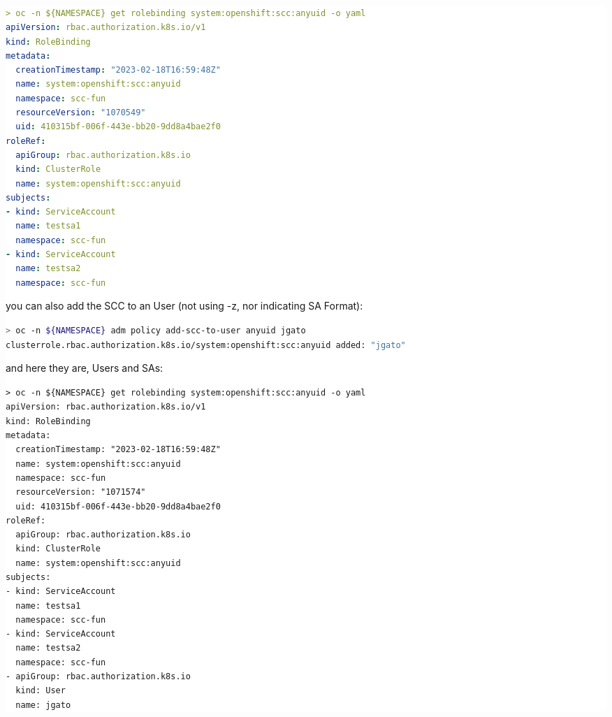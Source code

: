 ```yaml
> oc -n ${NAMESPACE} get rolebinding system:openshift:scc:anyuid -o yaml
apiVersion: rbac.authorization.k8s.io/v1
kind: RoleBinding
metadata:
  creationTimestamp: "2023-02-18T16:59:48Z"
  name: system:openshift:scc:anyuid
  namespace: scc-fun
  resourceVersion: "1070549"
  uid: 410315bf-006f-443e-bb20-9dd8a4bae2f0
roleRef:
  apiGroup: rbac.authorization.k8s.io
  kind: ClusterRole
  name: system:openshift:scc:anyuid
subjects:
- kind: ServiceAccount
  name: testsa1
  namespace: scc-fun
- kind: ServiceAccount
  name: testsa2
  namespace: scc-fun
```

you can also add the SCC to an User (not using -z, nor indicating SA Format):

```bash
> oc -n ${NAMESPACE} adm policy add-scc-to-user anyuid jgato
clusterrole.rbac.authorization.k8s.io/system:openshift:scc:anyuid added: "jgato"
```

and here they are, Users and SAs:

```
> oc -n ${NAMESPACE} get rolebinding system:openshift:scc:anyuid -o yaml
apiVersion: rbac.authorization.k8s.io/v1
kind: RoleBinding
metadata:
  creationTimestamp: "2023-02-18T16:59:48Z"
  name: system:openshift:scc:anyuid
  namespace: scc-fun
  resourceVersion: "1071574"
  uid: 410315bf-006f-443e-bb20-9dd8a4bae2f0
roleRef:
  apiGroup: rbac.authorization.k8s.io
  kind: ClusterRole
  name: system:openshift:scc:anyuid
subjects:
- kind: ServiceAccount
  name: testsa1
  namespace: scc-fun
- kind: ServiceAccount
  name: testsa2
  namespace: scc-fun
- apiGroup: rbac.authorization.k8s.io
  kind: User
  name: jgato
```
